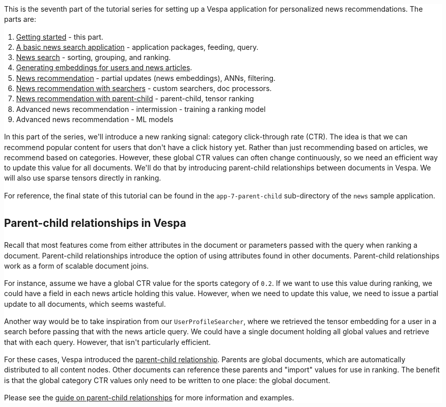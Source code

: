 This is the seventh part of the tutorial series for setting up a Vespa
application for personalized news recommendations. The parts are:  

1. [Getting started](news-1-getting-started.html) - this part.
2. [A basic news search application](news-2-basic-feeding-and-query.html) - application packages, feeding, query.
3. [News search](news-3-searching) - sorting, grouping, and ranking.
4. [Generating embeddings for users and news articles](news-4-embeddings.html).
5. [News recommendation](news-5-recommendation.html) - partial updates (news embeddings), ANNs, filtering.
6. [News recommendation with searchers](news-6-recommendation-with-searchers.html) - custom searchers, doc processors.
7. [News recommendation with parent-child](news-7-recommendation-with-parent-child.html) - parent-child, tensor ranking
8. Advanced news recommendation - intermission - training a ranking model
9. Advanced news recommendation - ML models

In this part of the series, we'll introduce a new ranking signal: category
click-through rate (CTR). The idea is that we can recommend popular content
for users that don't have a click history yet. Rather than just recommending
based on articles, we recommend based on categories. However, these global
CTR values can often change continuously, so we need an efficient way to
update this value for all documents. We'll do that by introducing
parent-child relationships between documents in Vespa. We will also use
sparse tensors directly in ranking.

For reference, the final state of this tutorial can be found in the
`app-7-parent-child` sub-directory of the `news` sample application.

## Parent-child relationships in Vespa

Recall that most features come from either attributes in the document or
parameters passed with the query when ranking a document. Parent-child
relationships introduce the option of using attributes found in other
documents. Parent-child relationships work as a form of scalable document
joins.

For instance, assume we have a global CTR value for the sports category of `0.2`. 
If we want to use this value during ranking, we could have a field in each 
news article holding this value. However, when we need to update this value, we 
need to issue a partial update to all documents, which seems wasteful.

Another way would be to take inspiration from our `UserProfileSearcher`, where 
we retrieved the tensor embedding for a user in a search before passing that with 
the news article query. We could have a single document holding all global values
and retrieve that with each query. However, that isn't particularly efficient.

For these cases, Vespa introduced the [parent-child relationship](../parent-child.html).
Parents are global documents, which are automatically distributed to all 
content nodes. Other documents can reference these parents and "import" values for 
use in ranking. The benefit is that the global category CTR values only need to 
be written to one place: the global document.

Please see the [guide on parent-child relationships](../parent-child.html) for more
information and examples.
